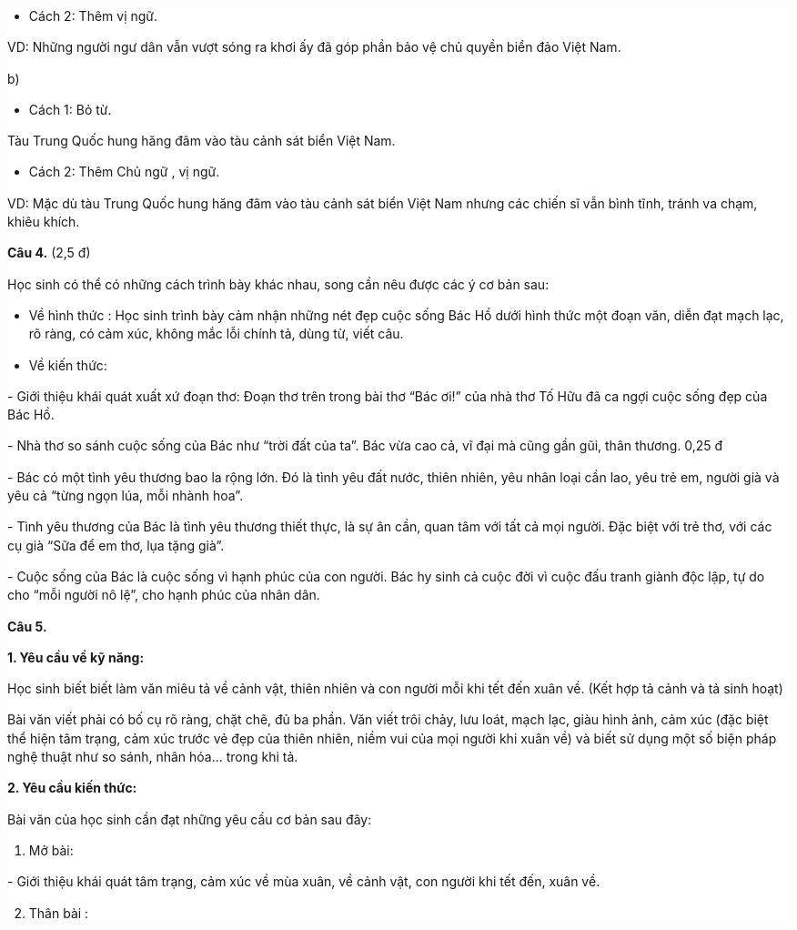 * Cách 2: Thêm vị ngữ. 

VD: Những người ngư dân vẫn vượt sóng ra khơi ấy đã góp phần bảo vệ chủ quyền biển đảo Việt Nam. 

b) 

* Cách 1: Bỏ từ. 

Tàu Trung Quốc hung hăng đâm vào tàu cảnh sát biển Việt Nam. 

* Cách 2: Thêm Chủ ngữ , vị ngữ. 

VD: Mặc dù tàu Trung Quốc hung hăng đâm vào tàu cảnh sát biển Việt Nam nhưng các chiến sĩ vẫn bình tĩnh, tránh va chạm, khiêu khích. 

**Câu 4.** (2,5 đ)

Học sinh có thể có những cách trình bày khác nhau, song cần nêu được các ý cơ bản sau: 

* Về hình thức : Học sinh trình bày cảm nhận những nét đẹp cuộc sống Bác Hồ dưới hình thức một đoạn văn, diễn đạt mạch lạc, rõ ràng, có cảm xúc, không mắc lỗi chính tả, dùng từ, viết câu. 

* Về kiến thức: 

\- Giới thiệu khái quát xuất xứ đoạn thơ: Đoạn thơ trên trong bài thơ “Bác ơi!” của nhà thơ Tố Hữu đã ca ngợi cuộc sống đẹp của Bác Hồ. 

\- Nhà thơ so sánh cuộc sống của Bác như “trời đất của ta”. Bác vừa cao cả, vĩ đại mà cũng gần gũi, thân thương. 0,25 đ 

\- Bác có một tình yêu thương bao la rộng lớn. Đó là tình yêu đất nước, thiên nhiên, yêu nhân loại cần lao, yêu trẻ em, người già và yêu cả “từng ngọn lúa, mỗi nhành hoa”. 

\- Tình yêu thương của Bác là tình yêu thương thiết thực, là sự ân cần, quan tâm với tất cả mọi người. Đặc biệt với trẻ thơ, với các cụ già “Sữa để em thơ, lụa tặng già”. 

\- Cuộc sống của Bác là cuộc sống vì hạnh phúc của con người. Bác hy sinh cả cuộc đời vì cuộc đấu tranh giành độc lập, tự do cho “mỗi người nô lệ”, cho hạnh phúc của nhân dân. 

**Câu 5.**

**1\. Yêu cầu về kỹ năng:**

Học sinh biết biết làm văn miêu tả về cảnh vật, thiên nhiên và con người mỗi khi tết đến xuân về. (Kết hợp tả cảnh và tả sinh hoạt) 

Bài văn viết phải có bố cụ rõ ràng, chặt chẽ, đủ ba phần. Văn viết trôi chảy, lưu loát, mạch lạc, giàu hình ảnh, cảm xúc (đặc biệt thể hiện tâm trạng, cảm xúc trước vẻ đẹp của thiên nhiên, niềm vui của mọi người khi xuân về) và biết sử dụng một số biện pháp nghệ thuật như so sánh, nhân hóa... trong khi tả. 

**2\. Yêu cầu kiến thức:**

Bài văn của học sinh cần đạt những yêu cầu cơ bản sau đây: 

1) Mở bài: 

\- Giới thiệu khái quát tâm trạng, cảm xúc về mùa xuân, về cảnh vật, con người khi tết đến, xuân về. 

2) Thân bài : 
